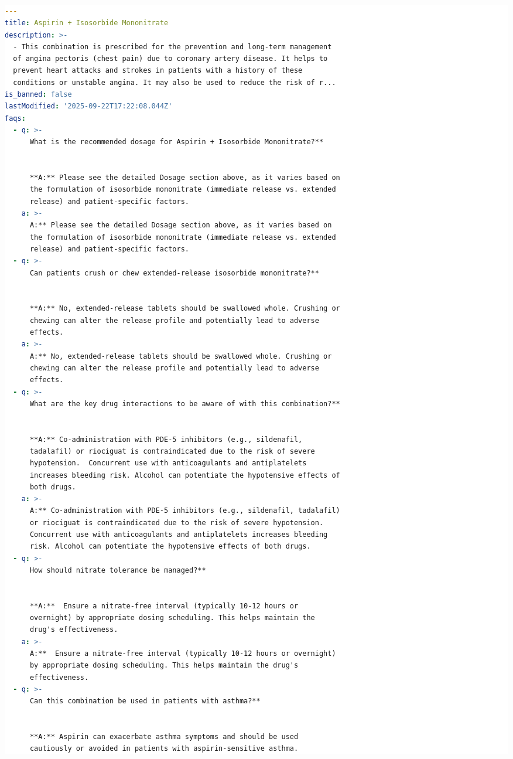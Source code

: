 ```yaml
---
title: Aspirin + Isosorbide Mononitrate
description: >-
  - This combination is prescribed for the prevention and long-term management
  of angina pectoris (chest pain) due to coronary artery disease. It helps to
  prevent heart attacks and strokes in patients with a history of these
  conditions or unstable angina. It may also be used to reduce the risk of r...
is_banned: false
lastModified: '2025-09-22T17:22:08.044Z'
faqs:
  - q: >-
      What is the recommended dosage for Aspirin + Isosorbide Mononitrate?**


      **A:** Please see the detailed Dosage section above, as it varies based on
      the formulation of isosorbide mononitrate (immediate release vs. extended
      release) and patient-specific factors.
    a: >-
      A:** Please see the detailed Dosage section above, as it varies based on
      the formulation of isosorbide mononitrate (immediate release vs. extended
      release) and patient-specific factors.
  - q: >-
      Can patients crush or chew extended-release isosorbide mononitrate?**


      **A:** No, extended-release tablets should be swallowed whole. Crushing or
      chewing can alter the release profile and potentially lead to adverse
      effects.
    a: >-
      A:** No, extended-release tablets should be swallowed whole. Crushing or
      chewing can alter the release profile and potentially lead to adverse
      effects.
  - q: >-
      What are the key drug interactions to be aware of with this combination?**


      **A:** Co-administration with PDE-5 inhibitors (e.g., sildenafil,
      tadalafil) or riociguat is contraindicated due to the risk of severe
      hypotension.  Concurrent use with anticoagulants and antiplatelets
      increases bleeding risk. Alcohol can potentiate the hypotensive effects of
      both drugs.
    a: >-
      A:** Co-administration with PDE-5 inhibitors (e.g., sildenafil, tadalafil)
      or riociguat is contraindicated due to the risk of severe hypotension. 
      Concurrent use with anticoagulants and antiplatelets increases bleeding
      risk. Alcohol can potentiate the hypotensive effects of both drugs.
  - q: >-
      How should nitrate tolerance be managed?**


      **A:**  Ensure a nitrate-free interval (typically 10-12 hours or
      overnight) by appropriate dosing scheduling. This helps maintain the
      drug's effectiveness.
    a: >-
      A:**  Ensure a nitrate-free interval (typically 10-12 hours or overnight)
      by appropriate dosing scheduling. This helps maintain the drug's
      effectiveness.
  - q: >-
      Can this combination be used in patients with asthma?**


      **A:** Aspirin can exacerbate asthma symptoms and should be used
      cautiously or avoided in patients with aspirin-sensitive asthma.
```